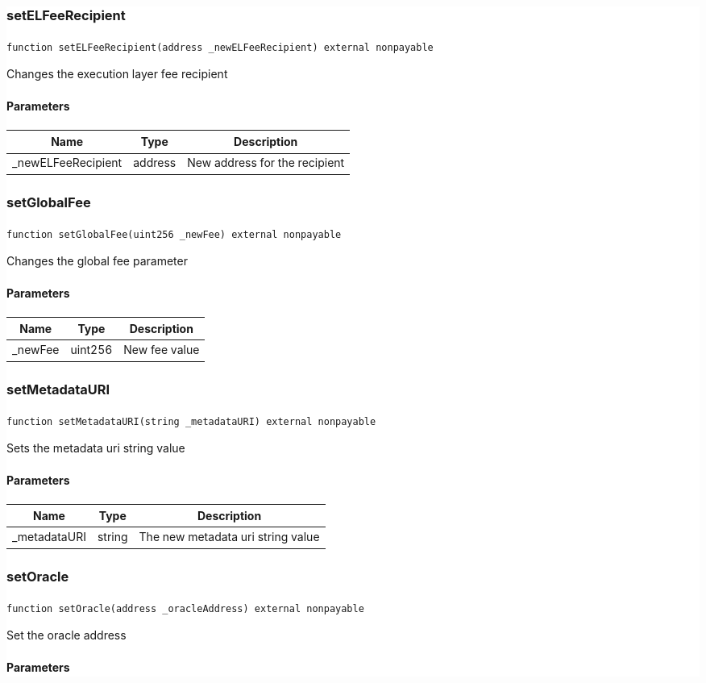 ### setELFeeRecipient

```solidity
function setELFeeRecipient(address _newELFeeRecipient) external nonpayable
```

Changes the execution layer fee recipient



#### Parameters

| Name | Type | Description |
|---|---|---|
| _newELFeeRecipient | address | New address for the recipient |

### setGlobalFee

```solidity
function setGlobalFee(uint256 _newFee) external nonpayable
```

Changes the global fee parameter



#### Parameters

| Name | Type | Description |
|---|---|---|
| _newFee | uint256 | New fee value |

### setMetadataURI

```solidity
function setMetadataURI(string _metadataURI) external nonpayable
```

Sets the metadata uri string value



#### Parameters

| Name | Type | Description |
|---|---|---|
| _metadataURI | string | The new metadata uri string value |

### setOracle

```solidity
function setOracle(address _oracleAddress) external nonpayable
```

Set the oracle address



#### Parameters
